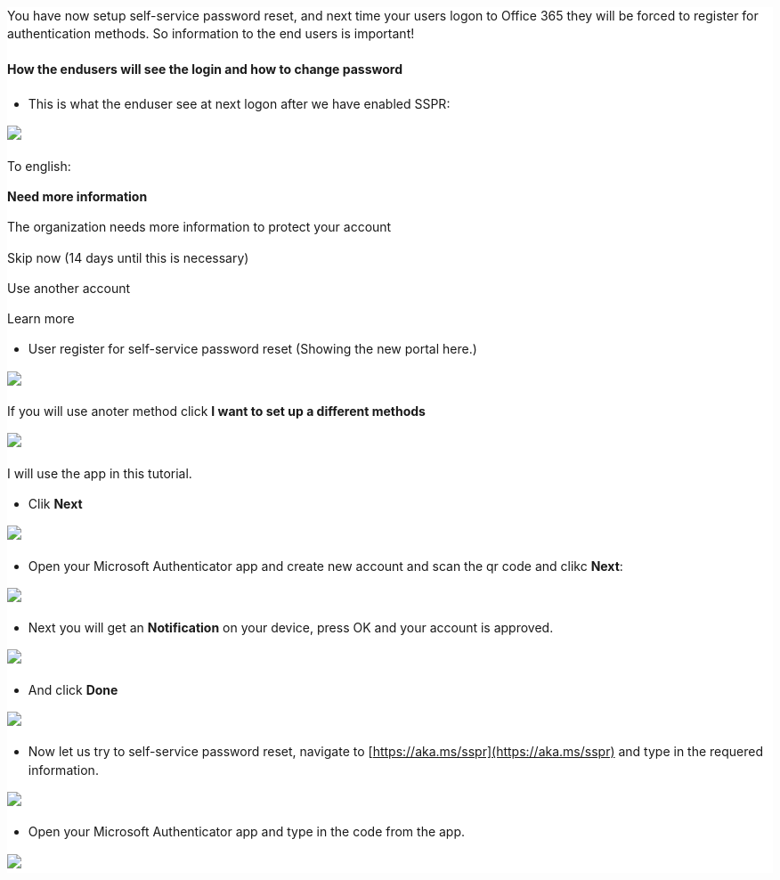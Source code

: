 You have now setup self-service password reset, and next time your users logon to Office 365 they will be forced to register for authentication methods. So information to the end users is important!

#### How the endusers will see the login and how to change password

- This is what the enduser see at next logon after we have enabled SSPR:

![](/media/enable_SSPR/6.png)

To english:

__Need more information__

The organization needs more information to protect your account

Skip now (14 days until this is necessary)

Use another account

Learn more

- User register for self-service password reset (Showing the new portal here.)

![](/media/enable_SSPR/7.png)

If you will use anoter method click __I want to set up a different methods__

![](/media/enable_SSPR/8.png)

I will use the app in this tutorial.

- Clik __Next__

![](/media/enable_SSPR/9.png)

- Open your Microsoft Authenticator app and create new account and scan the qr code and clikc __Next__:

![](/media/enable_SSPR/10.png)

- Next you will get an __Notification__ on your device, press OK and your account is approved.

![](/media/enable_SSPR/11.png)

- And click __Done__

![](//media/enable_SSPR/12.png)

- Now let us try to self-service password reset, navigate to [https://aka.ms/sspr](https://aka.ms/sspr) and type in the requered information.

![](/media/enable_SSPR/13.png)

- Open your Microsoft Authenticator app and type in the code from the app.

![](/media/enable_SSPR/14.png)
